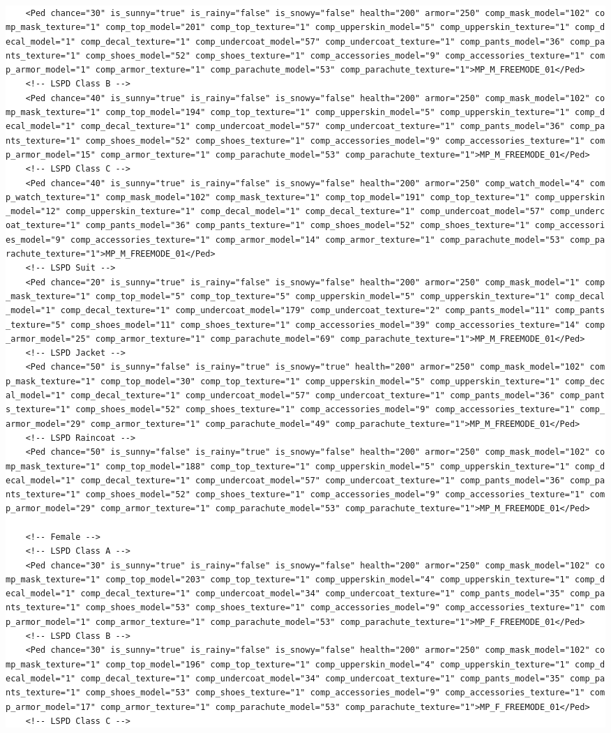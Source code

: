 ```xml:line-numbers
    <Ped chance="30" is_sunny="true" is_rainy="false" is_snowy="false" health="200" armor="250" comp_mask_model="102" comp_mask_texture="1" comp_top_model="201" comp_top_texture="1" comp_upperskin_model="5" comp_upperskin_texture="1" comp_decal_model="1" comp_decal_texture="1" comp_undercoat_model="57" comp_undercoat_texture="1" comp_pants_model="36" comp_pants_texture="1" comp_shoes_model="52" comp_shoes_texture="1" comp_accessories_model="9" comp_accessories_texture="1" comp_armor_model="1" comp_armor_texture="1" comp_parachute_model="53" comp_parachute_texture="1">MP_M_FREEMODE_01</Ped>
    <!-- LSPD Class B -->
    <Ped chance="40" is_sunny="true" is_rainy="false" is_snowy="false" health="200" armor="250" comp_mask_model="102" comp_mask_texture="1" comp_top_model="194" comp_top_texture="1" comp_upperskin_model="5" comp_upperskin_texture="1" comp_decal_model="1" comp_decal_texture="1" comp_undercoat_model="57" comp_undercoat_texture="1" comp_pants_model="36" comp_pants_texture="1" comp_shoes_model="52" comp_shoes_texture="1" comp_accessories_model="9" comp_accessories_texture="1" comp_armor_model="15" comp_armor_texture="1" comp_parachute_model="53" comp_parachute_texture="1">MP_M_FREEMODE_01</Ped>
    <!-- LSPD Class C -->
    <Ped chance="40" is_sunny="true" is_rainy="false" is_snowy="false" health="200" armor="250" comp_watch_model="4" comp_watch_texture="1" comp_mask_model="102" comp_mask_texture="1" comp_top_model="191" comp_top_texture="1" comp_upperskin_model="12" comp_upperskin_texture="1" comp_decal_model="1" comp_decal_texture="1" comp_undercoat_model="57" comp_undercoat_texture="1" comp_pants_model="36" comp_pants_texture="1" comp_shoes_model="52" comp_shoes_texture="1" comp_accessories_model="9" comp_accessories_texture="1" comp_armor_model="14" comp_armor_texture="1" comp_parachute_model="53" comp_parachute_texture="1">MP_M_FREEMODE_01</Ped>
    <!-- LSPD Suit -->
    <Ped chance="20" is_sunny="true" is_rainy="false" is_snowy="false" health="200" armor="250" comp_mask_model="1" comp_mask_texture="1" comp_top_model="5" comp_top_texture="5" comp_upperskin_model="5" comp_upperskin_texture="1" comp_decal_model="1" comp_decal_texture="1" comp_undercoat_model="179" comp_undercoat_texture="2" comp_pants_model="11" comp_pants_texture="5" comp_shoes_model="11" comp_shoes_texture="1" comp_accessories_model="39" comp_accessories_texture="14" comp_armor_model="25" comp_armor_texture="1" comp_parachute_model="69" comp_parachute_texture="1">MP_M_FREEMODE_01</Ped>
    <!-- LSPD Jacket -->
    <Ped chance="50" is_sunny="false" is_rainy="true" is_snowy="true" health="200" armor="250" comp_mask_model="102" comp_mask_texture="1" comp_top_model="30" comp_top_texture="1" comp_upperskin_model="5" comp_upperskin_texture="1" comp_decal_model="1" comp_decal_texture="1" comp_undercoat_model="57" comp_undercoat_texture="1" comp_pants_model="36" comp_pants_texture="1" comp_shoes_model="52" comp_shoes_texture="1" comp_accessories_model="9" comp_accessories_texture="1" comp_armor_model="29" comp_armor_texture="1" comp_parachute_model="49" comp_parachute_texture="1">MP_M_FREEMODE_01</Ped>
    <!-- LSPD Raincoat -->
    <Ped chance="50" is_sunny="false" is_rainy="true" is_snowy="false" health="200" armor="250" comp_mask_model="102" comp_mask_texture="1" comp_top_model="188" comp_top_texture="1" comp_upperskin_model="5" comp_upperskin_texture="1" comp_decal_model="1" comp_decal_texture="1" comp_undercoat_model="57" comp_undercoat_texture="1" comp_pants_model="36" comp_pants_texture="1" comp_shoes_model="52" comp_shoes_texture="1" comp_accessories_model="9" comp_accessories_texture="1" comp_armor_model="29" comp_armor_texture="1" comp_parachute_model="53" comp_parachute_texture="1">MP_M_FREEMODE_01</Ped>

    <!-- Female -->
    <!-- LSPD Class A -->
    <Ped chance="30" is_sunny="true" is_rainy="false" is_snowy="false" health="200" armor="250" comp_mask_model="102" comp_mask_texture="1" comp_top_model="203" comp_top_texture="1" comp_upperskin_model="4" comp_upperskin_texture="1" comp_decal_model="1" comp_decal_texture="1" comp_undercoat_model="34" comp_undercoat_texture="1" comp_pants_model="35" comp_pants_texture="1" comp_shoes_model="53" comp_shoes_texture="1" comp_accessories_model="9" comp_accessories_texture="1" comp_armor_model="1" comp_armor_texture="1" comp_parachute_model="53" comp_parachute_texture="1">MP_F_FREEMODE_01</Ped>
    <!-- LSPD Class B -->
    <Ped chance="30" is_sunny="true" is_rainy="false" is_snowy="false" health="200" armor="250" comp_mask_model="102" comp_mask_texture="1" comp_top_model="196" comp_top_texture="1" comp_upperskin_model="4" comp_upperskin_texture="1" comp_decal_model="1" comp_decal_texture="1" comp_undercoat_model="34" comp_undercoat_texture="1" comp_pants_model="35" comp_pants_texture="1" comp_shoes_model="53" comp_shoes_texture="1" comp_accessories_model="9" comp_accessories_texture="1" comp_armor_model="17" comp_armor_texture="1" comp_parachute_model="53" comp_parachute_texture="1">MP_F_FREEMODE_01</Ped>
    <!-- LSPD Class C -->
```